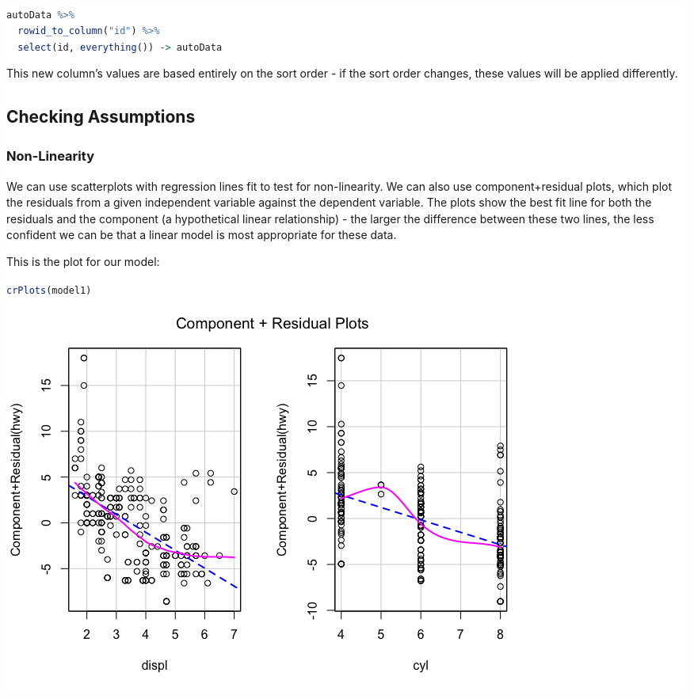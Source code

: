 ``` r
autoData %>%
  rowid_to_column("id") %>%
  select(id, everything()) -> autoData
```

This new column’s values are based entirely on the sort order - if the
sort order changes, these values will be applied differently.

## Checking Assumptions

### Non-Linearity

We can use scatterplots with regression lines fit to test for
non-linearity. We can also use component+residual plots, which plot the
residuals from a given independent variable against the dependent
variable. The plots show the best fit line for both the residuals and
the component (a hypothetical linear relationship) - the larger the
difference between these two lines, the less confident we can be that a
linear model is most appropriate for these data.

This is the plot for our model:

``` r
crPlots(model1)
```

![](lecture-14_files/figure-gfm/cr-plots-1.png)
